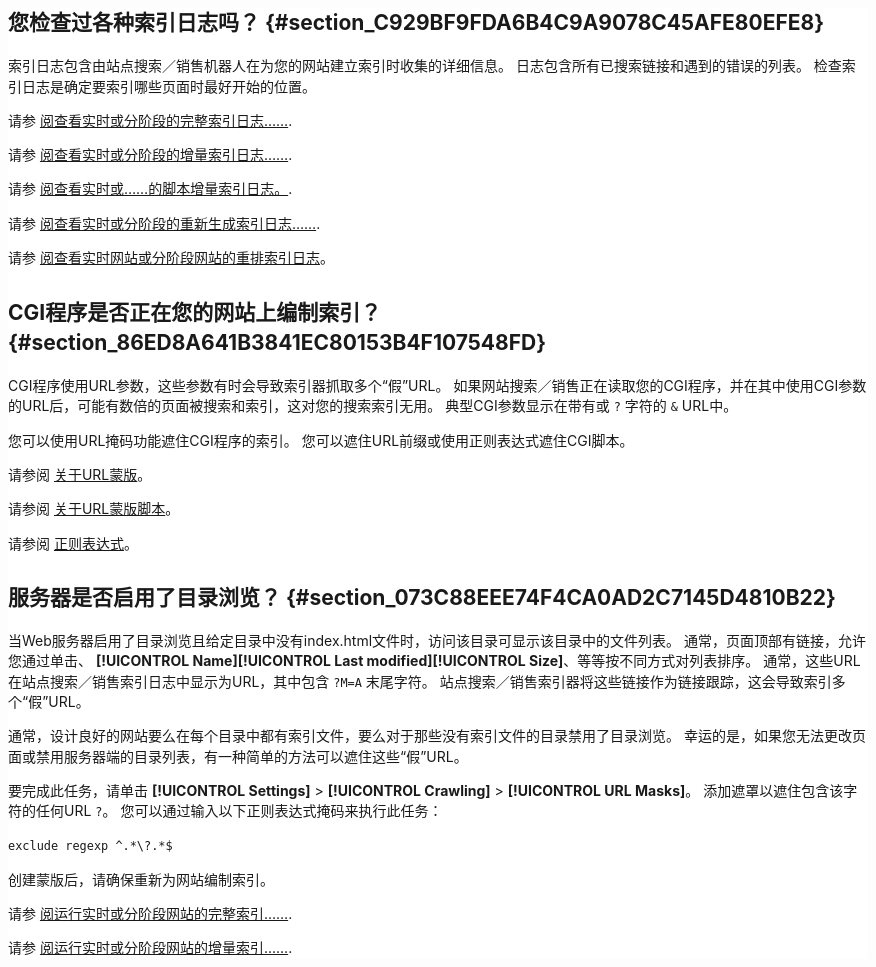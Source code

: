 ## 您检查过各种索引日志吗？ {#section_C929BF9FDA6B4C9A9078C45AFE80EFE8}

索引日志包含由站点搜索／销售机器人在为您的网站建立索引时收集的详细信息。 日志包含所有已搜索链接和遇到的错误的列表。 检查索引日志是确定要索引哪些页面时最好开始的位置。

请参 [阅查看实时或分阶段的完整索引日志……](../c-about-index-menu/c-about-full-index.md#task_02E5E944C56B4EB19CC1FF321F3221B8).

请参 [阅查看实时或分阶段的增量索引日志……](../c-about-index-menu/c-about-incremental-index.md#task_E668E1F1240C476DAA1CA783DC728232).

请参 [阅查看实时或……的脚本增量索引日志。](../c-about-index-menu/c-about-scripted-index.md#task_CBFCE9B9A87B4DF7A2A35A6E83DE93D7).

请参 [阅查看实时或分阶段的重新生成索引日志……](../c-about-index-menu/c-about-regenerate-index.md#task_61CE8F9E7BF84BA89A8D482B2106BB15).

请参 [阅查看实时网站或分阶段网站的重排索引日志](../c-about-index-menu/c-about-re-rank-index.md#task_3C76107DFAC1495FACD3ABB0A688208D)。

## CGI程序是否正在您的网站上编制索引？ {#section_86ED8A641B3841EC80153B4F107548FD}

CGI程序使用URL参数，这些参数有时会导致索引器抓取多个“假”URL。 如果网站搜索／销售正在读取您的CGI程序，并在其中使用CGI参数的URL后，可能有数倍的页面被搜索和索引，这对您的搜索索引无用。 典型CGI参数显示在带有或 `?` 字符的 `&` URL中。

您可以使用URL掩码功能遮住CGI程序的索引。 您可以遮住URL前缀或使用正则表达式遮住CGI脚本。

请参阅 [关于URL蒙版](../c-about-settings-menu/c-about-crawling-menu.md#concept_8039DFC53FF3410AA494D602F71BA164)。

请参阅 [关于URL蒙版脚本](../c-about-settings-menu/c-about-filtering-menu.md#concept_384F32EA18F84853A7BA99A04009330B)。

请参阅 [正则表达式](../c-appendices/r-regular-expressions.md#reference_B5BA7D61D82E4109A01D2A2D964E3A6A)。

## 服务器是否启用了目录浏览？ {#section_073C88EEE74F4CA0AD2C7145D4810B22}

当Web服务器启用了目录浏览且给定目录中没有index.html文件时，访问该目录可显示该目录中的文件列表。 通常，页面顶部有链接，允许您通过单击、 **[!UICONTROL Name]****[!UICONTROL Last modified]****[!UICONTROL Size]**、等等按不同方式对列表排序。 通常，这些URL在站点搜索／销售索引日志中显示为URL，其中包含 `?M=A` 末尾字符。 站点搜索／销售索引器将这些链接作为链接跟踪，这会导致索引多个“假”URL。

通常，设计良好的网站要么在每个目录中都有索引文件，要么对于那些没有索引文件的目录禁用了目录浏览。 幸运的是，如果您无法更改页面或禁用服务器端的目录列表，有一种简单的方法可以遮住这些“假”URL。

要完成此任务，请单击 **[!UICONTROL Settings]** > **[!UICONTROL Crawling]** > **[!UICONTROL URL Masks]**。 添加遮罩以遮住包含该字符的任何URL `?`。 您可以通过输入以下正则表达式掩码来执行此任务：

`exclude regexp ^.*\?.*$`

创建蒙版后，请确保重新为网站编制索引。

请参 [阅运行实时或分阶段网站的完整索引……](../c-about-index-menu/c-about-full-index.md#task_F7FE04D8A1654A7787FCCA31B45EB42D).

请参 [阅运行实时或分阶段网站的增量索引……](../c-about-index-menu/c-about-incremental-index.md#task_9BFB6157F3884B2FAECB7E0E9CA318CB).
